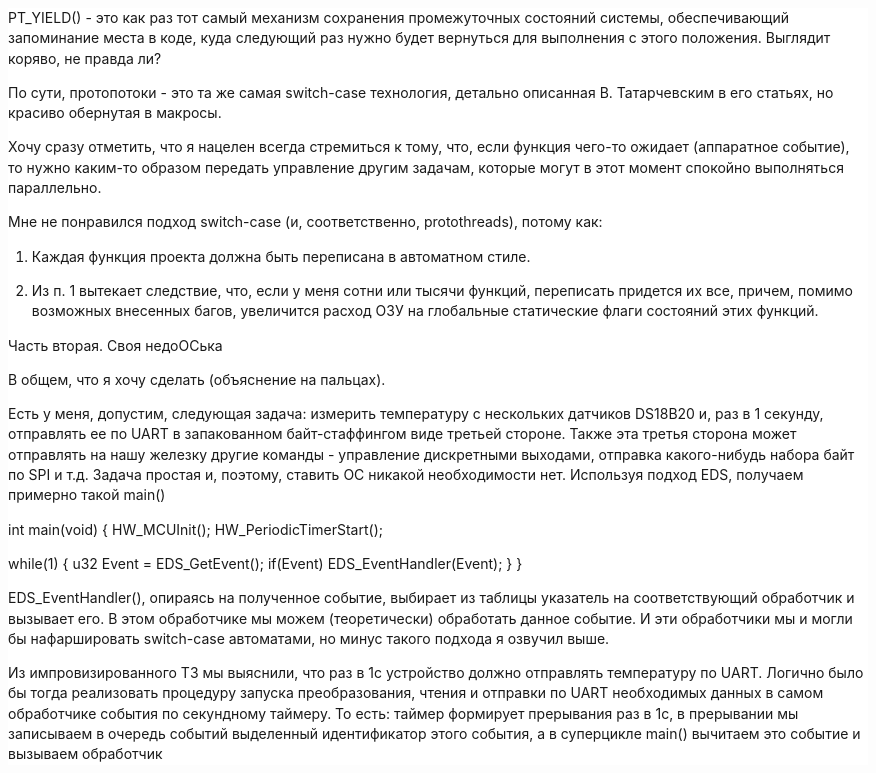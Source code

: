 
PT_YIELD() - это как раз тот самый механизм сохранения промежуточных состояний системы, обеспечивающий запоминание места в коде, куда следующий раз нужно будет вернуться для выполнения с этого положения. Выглядит коряво, не правда ли?

 

По сути, протопотоки - это та же самая switch-case технология, детально описанная В. Татарчевским в его статьях, но красиво обернутая в макросы.

Хочу сразу отметить, что я нацелен всегда стремиться к тому, что, если функция чего-то ожидает (аппаратное событие), то нужно каким-то образом передать управление другим задачам, которые могут в этот момент спокойно выполняться параллельно.

Мне не понравился подход switch-case (и, соответственно, protothreads), потому как:

1. Каждая функция проекта должна быть переписана в автоматном стиле.

2. Из п. 1 вытекает следствие, что, если у меня сотни или тысячи функций, переписать придется их все, причем, помимо возможных внесенных багов, увеличится расход ОЗУ на глобальные статические флаги состояний этих функций.

 

Часть вторая. Своя недоОСька

 

В общем, что я хочу сделать (объяснение на пальцах).

Есть у меня, допустим, следующая задача: измерить температуру с нескольких датчиков DS18B20 и, раз в 1 секунду, отправлять ее по UART в запакованном байт-стаффингом виде третьей стороне. Также эта третья сторона может отправлять на нашу железку другие команды - управление дискретными выходами, отправка какого-нибудь набора байт по SPI и т.д. Задача простая и, поэтому, ставить ОС никакой необходимости нет. Используя подход EDS, получаем примерно такой main()

int main(void)
{
  HW_MCUInit();
  HW_PeriodicTimerStart();
  
  while(1)
  {
    u32 Event = EDS_GetEvent();
    if(Event)
      EDS_EventHandler(Event);
  }
}

 

EDS_EventHandler(), опираясь на полученное событие, выбирает из таблицы указатель на соответствующий обработчик и вызывает его. В этом обработчике мы можем (теоретически) обработать данное событие. И эти обработчики мы и могли бы нафаршировать switch-case автоматами, но минус такого подхода я озвучил выше.

Из импровизированного ТЗ мы выяснили, что раз в 1с устройство должно отправлять температуру по UART. Логично было бы тогда реализовать процедуру запуска преобразования, чтения и отправки по UART необходимых данных в самом обработчике события по секундному таймеру. То есть: таймер формирует прерывания раз в 1с, в прерывании мы записываем в очередь событий выделенный идентификатор этого события, а в суперцикле main() вычитаем это событие и вызываем обработчик
